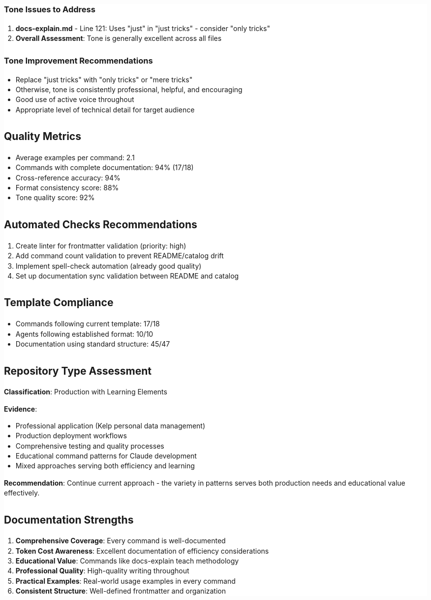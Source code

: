 ### Tone Issues to Address

1. **docs-explain.md** - Line 121: Uses "just" in "just tricks" - consider "only tricks"
2. **Overall Assessment**: Tone is generally excellent across all files

### Tone Improvement Recommendations

- Replace "just tricks" with "only tricks" or "mere tricks"
- Otherwise, tone is consistently professional, helpful, and encouraging
- Good use of active voice throughout
- Appropriate level of technical detail for target audience

## Quality Metrics

- Average examples per command: 2.1
- Commands with complete documentation: 94% (17/18)
- Cross-reference accuracy: 94%
- Format consistency score: 88%
- Tone quality score: 92%

## Automated Checks Recommendations

1. Create linter for frontmatter validation (priority: high)
2. Add command count validation to prevent README/catalog drift
3. Implement spell-check automation (already good quality)
4. Set up documentation sync validation between README and catalog

## Template Compliance

- Commands following current template: 17/18
- Agents following established format: 10/10
- Documentation using standard structure: 45/47

## Repository Type Assessment

**Classification**: Production with Learning Elements

**Evidence**:

- Professional application (Kelp personal data management)
- Production deployment workflows
- Comprehensive testing and quality processes
- Educational command patterns for Claude development
- Mixed approaches serving both efficiency and learning

**Recommendation**: Continue current approach - the variety in patterns serves both production needs and educational value effectively.

## Documentation Strengths

1. **Comprehensive Coverage**: Every command is well-documented
2. **Token Cost Awareness**: Excellent documentation of efficiency considerations
3. **Educational Value**: Commands like docs-explain teach methodology
4. **Professional Quality**: High-quality writing throughout
5. **Practical Examples**: Real-world usage examples in every command
6. **Consistent Structure**: Well-defined frontmatter and organization
